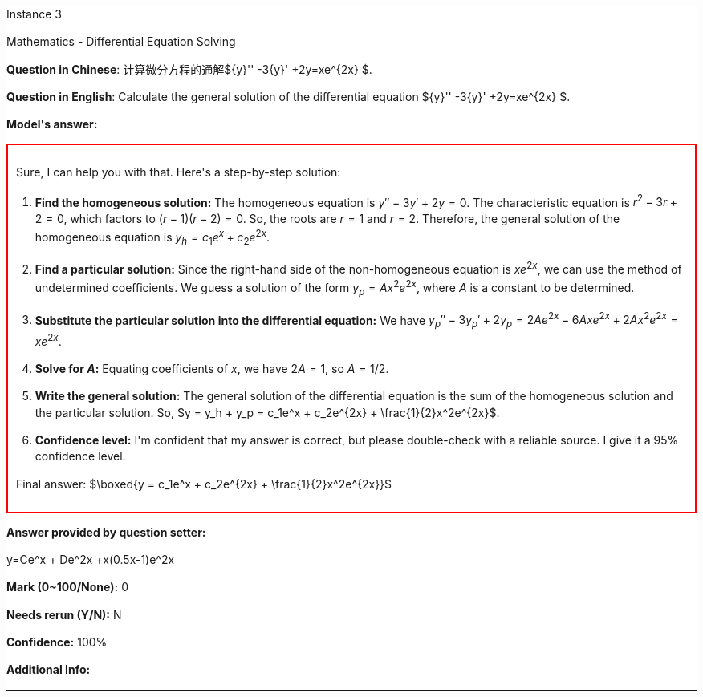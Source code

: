 

Instance 3

Mathematics - Differential Equation Solving

**Question in Chinese**: 计算微分方程的通解${y}'' -3{y}' +2y=xe^{2x} $.

**Question in English**: Calculate the general solution of the differential equation ${y}'' -3{y}' +2y=xe^{2x} $.

**Model's answer:**

<div style="border: 2px solid red; padding: 10px; width: fit-content;">

 Sure, I can help you with that. Here's a step-by-step solution:



1. **Find the homogeneous solution:** The homogeneous equation is ${y}'' -3{y}' +2y=0$. The characteristic equation is $r^2 - 3r + 2 = 0$, which factors to $(r-1)(r-2) = 0$. So, the roots are $r=1$ and $r=2$. Therefore, the general solution of the homogeneous equation is $y_h = c_1e^x + c_2e^{2x}$.



2. **Find a particular solution:** Since the right-hand side of the non-homogeneous equation is $xe^{2x}$, we can use the method of undetermined coefficients. We guess a solution of the form $y_p = Ax^2e^{2x}$, where $A$ is a constant to be determined.



3. **Substitute the particular solution into the differential equation:** We have ${y_p}'' - 3{y_p}' + 2y_p = 2Ae^{2x} - 6Axe^{2x} + 2Ax^2e^{2x} = xe^{2x}$.



4. **Solve for $A$:** Equating coefficients of $x$, we have $2A = 1$, so $A = 1/2$.



5. **Write the general solution:** The general solution of the differential equation is the sum of the homogeneous solution and the particular solution. So, $y = y_h + y_p = c_1e^x + c_2e^{2x} + \frac{1}{2}x^2e^{2x}$.



6. **Confidence level:** I'm confident that my answer is correct, but please double-check with a reliable source. I give it a 95% confidence level.



Final answer: $\boxed{y = c_1e^x + c_2e^{2x} + \frac{1}{2}x^2e^{2x}}$</s>
</div>

**Answer provided by question setter:**

y=Ce^x + De^2x +x(0.5x-1)e^2x

**Mark (0~100/None):** 0

**Needs rerun (Y/N):** N

**Confidence:** 100%

**Additional Info:** 

---
